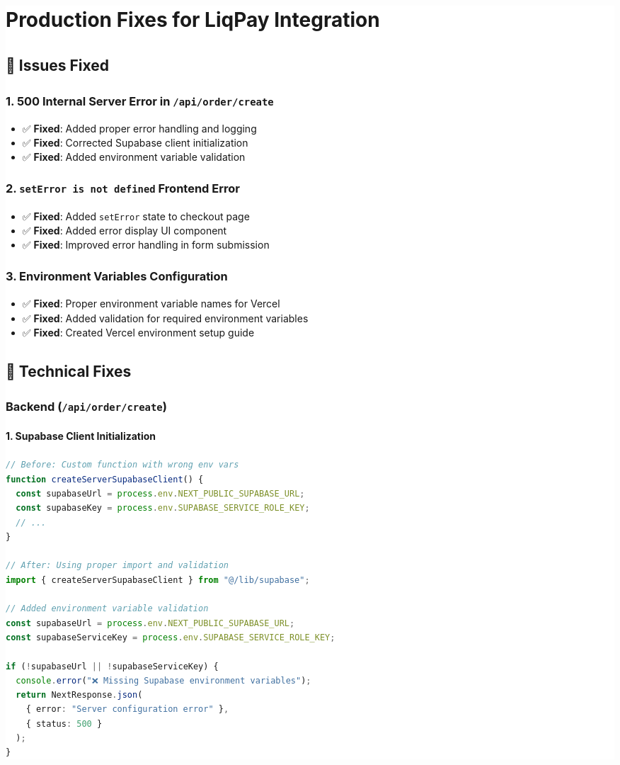 # Production Fixes for LiqPay Integration

## 🎯 **Issues Fixed**

### **1. 500 Internal Server Error in `/api/order/create`**

- ✅ **Fixed**: Added proper error handling and logging
- ✅ **Fixed**: Corrected Supabase client initialization
- ✅ **Fixed**: Added environment variable validation

### **2. `setError is not defined` Frontend Error**

- ✅ **Fixed**: Added `setError` state to checkout page
- ✅ **Fixed**: Added error display UI component
- ✅ **Fixed**: Improved error handling in form submission

### **3. Environment Variables Configuration**

- ✅ **Fixed**: Proper environment variable names for Vercel
- ✅ **Fixed**: Added validation for required environment variables
- ✅ **Fixed**: Created Vercel environment setup guide

## 🔧 **Technical Fixes**

### **Backend (`/api/order/create`)**

#### **1. Supabase Client Initialization**

```typescript
// Before: Custom function with wrong env vars
function createServerSupabaseClient() {
  const supabaseUrl = process.env.NEXT_PUBLIC_SUPABASE_URL;
  const supabaseKey = process.env.SUPABASE_SERVICE_ROLE_KEY;
  // ...
}

// After: Using proper import and validation
import { createServerSupabaseClient } from "@/lib/supabase";

// Added environment variable validation
const supabaseUrl = process.env.NEXT_PUBLIC_SUPABASE_URL;
const supabaseServiceKey = process.env.SUPABASE_SERVICE_ROLE_KEY;

if (!supabaseUrl || !supabaseServiceKey) {
  console.error("❌ Missing Supabase environment variables");
  return NextResponse.json(
    { error: "Server configuration error" },
    { status: 500 }
  );
}
```
